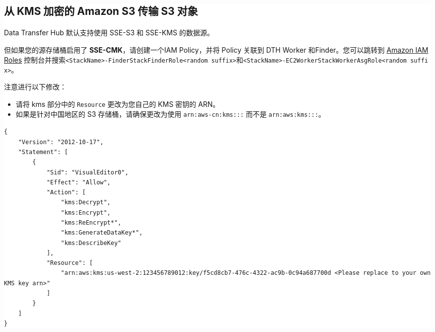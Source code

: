 
## 从 KMS 加密的 Amazon S3 传输 S3 对象

Data Transfer Hub 默认支持使用 SSE-S3 和 SSE-KMS 的数据源。

但如果您的源存储桶启用了 **SSE-CMK**，请创建一个IAM Policy，并将 Policy 关联到 DTH Worker 和Finder。您可以跳转到 [Amazon IAM Roles][iam-role] 控制台并搜索`<StackName>-FinderStackFinderRole<random suffix>`和`<StackName>-EC2WorkerStackWorkerAsgRole<random suffix>`。

注意进行以下修改：

- 请将 kms 部分中的 `Resource` 更改为您自己的 KMS 密钥的 ARN。
- 如果是针对中国地区的 S3 存储桶，请确保更改为使用 `arn:aws-cn:kms:::` 而不是 `arn:aws:kms:::`。


```
{
    "Version": "2012-10-17",
    "Statement": [
        {
            "Sid": "VisualEditor0",
            "Effect": "Allow",
            "Action": [
                "kms:Decrypt",
                "kms:Encrypt",
                "kms:ReEncrypt*",
                "kms:GenerateDataKey*",
                "kms:DescribeKey"
            ],
            "Resource": [
                "arn:aws:kms:us-west-2:123456789012:key/f5cd8cb7-476c-4322-ac9b-0c94a687700d <Please replace to your own KMS key arn>"
            ]
        }
    ]
}
```


[aws-cli]: https://aws.amazon.com/cli/
[nat]: https://docs.aws.amazon.com/vpc/latest/userguide/vpc-nat-gateway.html

[iam-role]: https://us-east-1.console.aws.amazon.com/iamv2/home#/roles